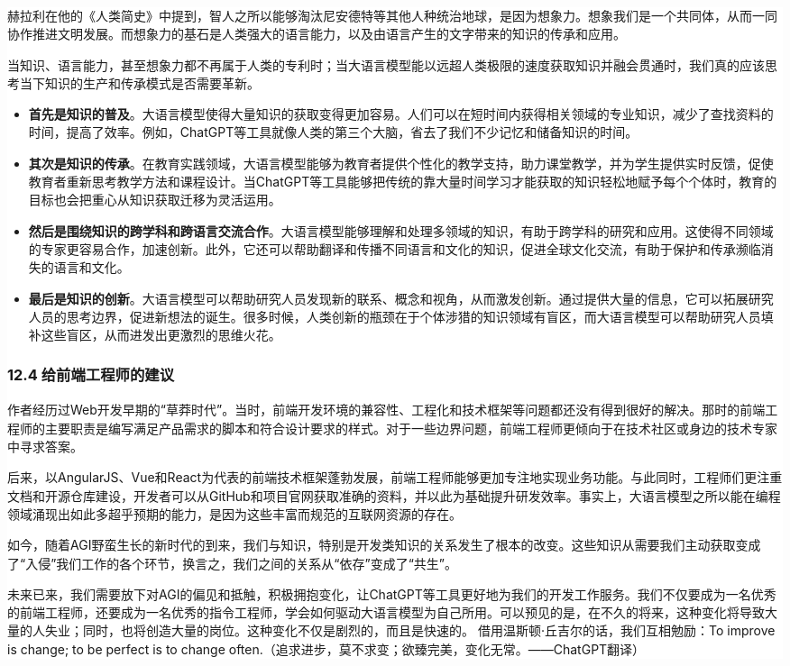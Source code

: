 赫拉利在他的《人类简史》中提到，智人之所以能够淘汰尼安德特等其他人种统治地球，是因为想象力。想象我们是一个共同体，从而一同协作推进文明发展。而想象力的基石是人类强大的语言能力，以及由语言产生的文字带来的知识的传承和应用。


当知识、语言能力，甚至想象力都不再属于人类的专利时；当大语言模型能以远超人类极限的速度获取知识并融会贯通时，我们真的应该思考当下知识的生产和传承模式是否需要革新。

- **首先是知识的普及**。大语言模型使得大量知识的获取变得更加容易。人们可以在短时间内获得相关领域的专业知识，减少了查找资料的时间，提高了效率。例如，ChatGPT等工具就像人类的第三个大脑，省去了我们不少记忆和储备知识的时间。 

- **其次是知识的传承**。在教育实践领域，大语言模型能够为教育者提供个性化的教学支持，助力课堂教学，并为学生提供实时反馈，促使教育者重新思考教学方法和课程设计。当ChatGPT等工具能够把传统的靠大量时间学习才能获取的知识轻松地赋予每个个体时，教育的目标也会把重心从知识获取迁移为灵活运用。 

- **然后是围绕知识的跨学科和跨语言交流合作**。大语言模型能够理解和处理多领域的知识，有助于跨学科的研究和应用。这使得不同领域的专家更容易合作，加速创新。此外，它还可以帮助翻译和传播不同语言和文化的知识，促进全球文化交流，有助于保护和传承濒临消失的语言和文化。 

- **最后是知识的创新**。大语言模型可以帮助研究人员发现新的联系、概念和视角，从而激发创新。通过提供大量的信息，它可以拓展研究人员的思考边界，促进新想法的诞生。很多时候，人类创新的瓶颈在于个体涉猎的知识领域有盲区，而大语言模型可以帮助研究人员填补这些盲区，从而进发出更激烈的思维火花。

### 12.4 给前端工程师的建议

作者经历过Web开发早期的“草莽时代”。当时，前端开发环境的兼容性、工程化和技术框架等问题都还没有得到很好的解决。那时的前端工程师的主要职责是编写满足产品需求的脚本和符合设计要求的样式。对于一些边界问题，前端工程师更倾向于在技术社区或身边的技术专家中寻求答案。

后来，以AngularJS、Vue和React为代表的前端技术框架蓬勃发展，前端工程师能够更加专注地实现业务功能。与此同时，工程师们更注重文档和开源仓库建设，开发者可以从GitHub和项目官网获取准确的资料，并以此为基础提升研发效率。事实上，大语言模型之所以能在编程领域涌现出如此多超乎预期的能力，是因为这些丰富而规范的互联网资源的存在。

如今，随着AGI野蛮生长的新时代的到来，我们与知识，特别是开发类知识的关系发生了根本的改变。这些知识从需要我们主动获取变成了“入侵”我们工作的各个环节，换言之，我们之间的关系从“依存”变成了“共生”。 

未来已来，我们需要放下对AGI的偏见和抵触，积极拥抱变化，让ChatGPT等工具更好地为我们的开发工作服务。我们不仅要成为一名优秀的前端工程师，还要成为一名优秀的指令工程师，学会如何驱动大语言模型为自己所用。可以预见的是，在不久的将来，这种变化将导致大量的人失业；同时，也将创造大量的岗位。这种变化不仅是剧烈的，而且是快速的。 
借用温斯顿·丘吉尔的话，我们互相勉励：To improve is change; to be perfect is to change often.（追求进步，莫不求变；欲臻完美，变化无常。——ChatGPT翻译） 
